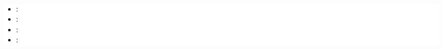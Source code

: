 - [](http://git.oschina.net) : 
- [](http://git.oschina.net) : 
- [](http://git.oschina.net) : 
- [](http://git.oschina.net) : 